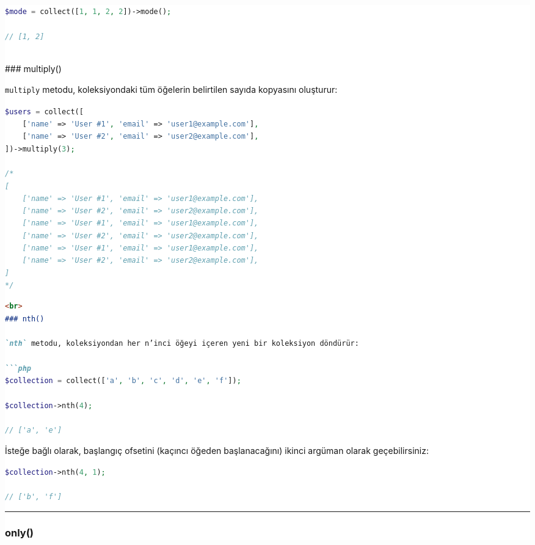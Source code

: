 ```php
$mode = collect([1, 1, 2, 2])->mode();

// [1, 2]
```

<br>
### multiply()

`multiply` metodu, koleksiyondaki tüm öğelerin belirtilen sayıda kopyasını oluşturur:

```php
$users = collect([
    ['name' => 'User #1', 'email' => 'user1@example.com'],
    ['name' => 'User #2', 'email' => 'user2@example.com'],
])->multiply(3);

/*
[
    ['name' => 'User #1', 'email' => 'user1@example.com'],
    ['name' => 'User #2', 'email' => 'user2@example.com'],
    ['name' => 'User #1', 'email' => 'user1@example.com'],
    ['name' => 'User #2', 'email' => 'user2@example.com'],
    ['name' => 'User #1', 'email' => 'user1@example.com'],
    ['name' => 'User #2', 'email' => 'user2@example.com'],
]
*/
```


````markdown
<br>
### nth()

`nth` metodu, koleksiyondan her n’inci öğeyi içeren yeni bir koleksiyon döndürür:

```php
$collection = collect(['a', 'b', 'c', 'd', 'e', 'f']);

$collection->nth(4);

// ['a', 'e']
````

İsteğe bağlı olarak, başlangıç ofsetini (kaçıncı öğeden başlanacağını) ikinci argüman olarak geçebilirsiniz:

```php
$collection->nth(4, 1);

// ['b', 'f']
```

---

### only()
